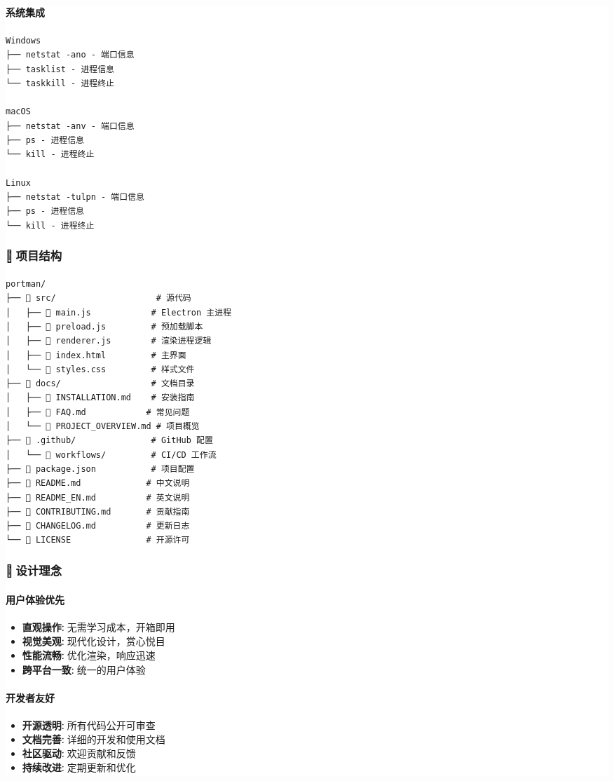 #### 系统集成

```
Windows
├── netstat -ano - 端口信息
├── tasklist - 进程信息
└── taskkill - 进程终止

macOS
├── netstat -anv - 端口信息
├── ps - 进程信息
└── kill - 进程终止

Linux
├── netstat -tulpn - 端口信息
├── ps - 进程信息
└── kill - 进程终止
```

### 📁 项目结构

```
portman/
├── 📁 src/                    # 源代码
│   ├── 📄 main.js            # Electron 主进程
│   ├── 📄 preload.js         # 预加载脚本
│   ├── 📄 renderer.js        # 渲染进程逻辑
│   ├── 📄 index.html         # 主界面
│   └── 📄 styles.css         # 样式文件
├── 📁 docs/                  # 文档目录
│   ├── 📄 INSTALLATION.md    # 安装指南
│   ├── 📄 FAQ.md            # 常见问题
│   └── 📄 PROJECT_OVERVIEW.md # 项目概览
├── 📁 .github/               # GitHub 配置
│   └── 📁 workflows/         # CI/CD 工作流
├── 📄 package.json           # 项目配置
├── 📄 README.md             # 中文说明
├── 📄 README_EN.md          # 英文说明
├── 📄 CONTRIBUTING.md       # 贡献指南
├── 📄 CHANGELOG.md          # 更新日志
└── 📄 LICENSE               # 开源许可
```

### 🎨 设计理念

#### 用户体验优先
- **直观操作**: 无需学习成本，开箱即用
- **视觉美观**: 现代化设计，赏心悦目
- **性能流畅**: 优化渲染，响应迅速
- **跨平台一致**: 统一的用户体验

#### 开发者友好
- **开源透明**: 所有代码公开可审查
- **文档完善**: 详细的开发和使用文档
- **社区驱动**: 欢迎贡献和反馈
- **持续改进**: 定期更新和优化
